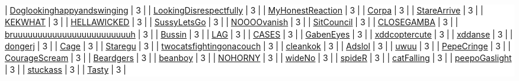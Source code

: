 | [Doglookinghappyandswinging](https://7tv.app/emotes/618d26d4d34608492cc2c114)                                                                           | 3     |
| [LookingDisrespectfully](https://7tv.app/emotes/61ebc36bcc9507d24fd49b5b)                                                                               | 3     |
| [MyHonestReaction](https://7tv.app/emotes/628d5f7c836261e3f0a6ec7d)                                                                                     | 3     |
| [Corpa](https://7tv.app/emotes/612a803421ca87d781a04fd2)                                                                                                | 3     |
| [StareArrive](https://7tv.app/emotes/61e67ed73441abfa431d23de)                                                                                          | 3     |
| [KEKWHAT](https://7tv.app/emotes/60ae47b70e354776343dcd35)                                                                                              | 3     |
| [HELLAWICKED](https://7tv.app/emotes/633ca7be7858907ca876e44e)                                                                                          | 3     |
| [SussyLetsGo](https://7tv.app/emotes/62d32ce8a168d8b5cf02fd2b)                                                                                          | 3     |
| [NOOOOvanish](https://7tv.app/emotes/60fefa5a7f3aac2b74b6b4ef)                                                                                          | 3     |
| [SitCouncil](https://7tv.app/emotes/623690dc73f35ccbda409fe3)                                                                                           | 3     |
| [CLOSEGAMBA](https://7tv.app/emotes/62c95e8ccf0d7244f0eec7c7)                                                                                           | 3     |
| [bruuuuuuuuuuuuuuuuuuuuuuuuh](https://7tv.app/emotes/62a243e1049dd9a5d0469987)                                                                          | 3     |
| [Bussin](https://7tv.app/emotes/635020cbdbe5d048c97a7c0c)                                                                                               | 3     |
| [LAG](https://7tv.app/emotes/615d094f6fe89bccc37c9a7c)                                                                                                  | 3     |
| [CASES](https://7tv.app/emotes/63cee13921b9fa49600ad282)                                                                                                | 3     |
| [GabenEyes](https://7tv.app/emotes/6150109b43b2d9da0d32856c)                                                                                            | 3     |
| [xddcoptercute](https://7tv.app/emotes/63220094e2491a6e3810faac)                                                                                        | 3     |
| [xddanse](https://7tv.app/emotes/62e0b9fcb17fba21c38cf50c)                                                                                              | 3     |
| [dongerj](https://7tv.app/emotes/627028f53cff3e3e63315be6)                                                                                              | 3     |
| [Cage](https://7tv.app/emotes/6407ce6467f0badff747a6f6)                                                                                                 | 3     |
| [Staregu](https://7tv.app/emotes/6294ab200d36ad890711ac28)                                                                                              | 3     |
| [twocatsfightingonacouch](https://7tv.app/emotes/643d8003f6c0390df3367b04)                                                                              | 3     |
| [cleankok](https://7tv.app/emotes/633f2e10b3723828343b6bfe)                                                                                             | 3     |
| [Adslol](https://7tv.app/emotes/6400c49ee5d9925da812b8a7)                                                                                               | 3     |
| [uwuu](https://7tv.app/emotes/644186232ac55df3ad6dfa45)                                                                                                 | 3     |
| [PepeCringe](https://7tv.app/emotes/60b013434d83b66c443fc71a)                                                                                           | 3     |
| [CourageScream](https://7tv.app/emotes/61e6249e3441abfa431d1974)                                                                                        | 3     |
| [Beardgers](https://7tv.app/emotes/6323893345b4346d6d484354)                                                                                            | 3     |
| [beanboy](https://7tv.app/emotes/637421bd8aac2a14a176d125)                                                                                              | 3     |
| [NOHORNY](https://7tv.app/emotes/632bcc9a5820e449ae4d371b)                                                                                              | 3     |
| [wideNo](https://7tv.app/emotes/626d4768bd9c2fdf48a4de70)                                                                                               | 3     |
| [spideR](https://7tv.app/emotes/615f2fb3bd2ecfefac11edca)                                                                                               | 3     |
| [catFalling](https://7tv.app/emotes/63c09d033684522b96ed7012)                                                                                           | 3     |
| [peepoGaslight](https://7tv.app/emotes/625d08d278e5be390b9a0427)                                                                                        | 3     |
| [stuckass](https://7tv.app/emotes/646e6a8b0dd3d25472874aa7)                                                                                             | 3     |
| [Tasty](https://7tv.app/emotes/60aec1d15174a619db0f01c8)                                                                                                | 3     |